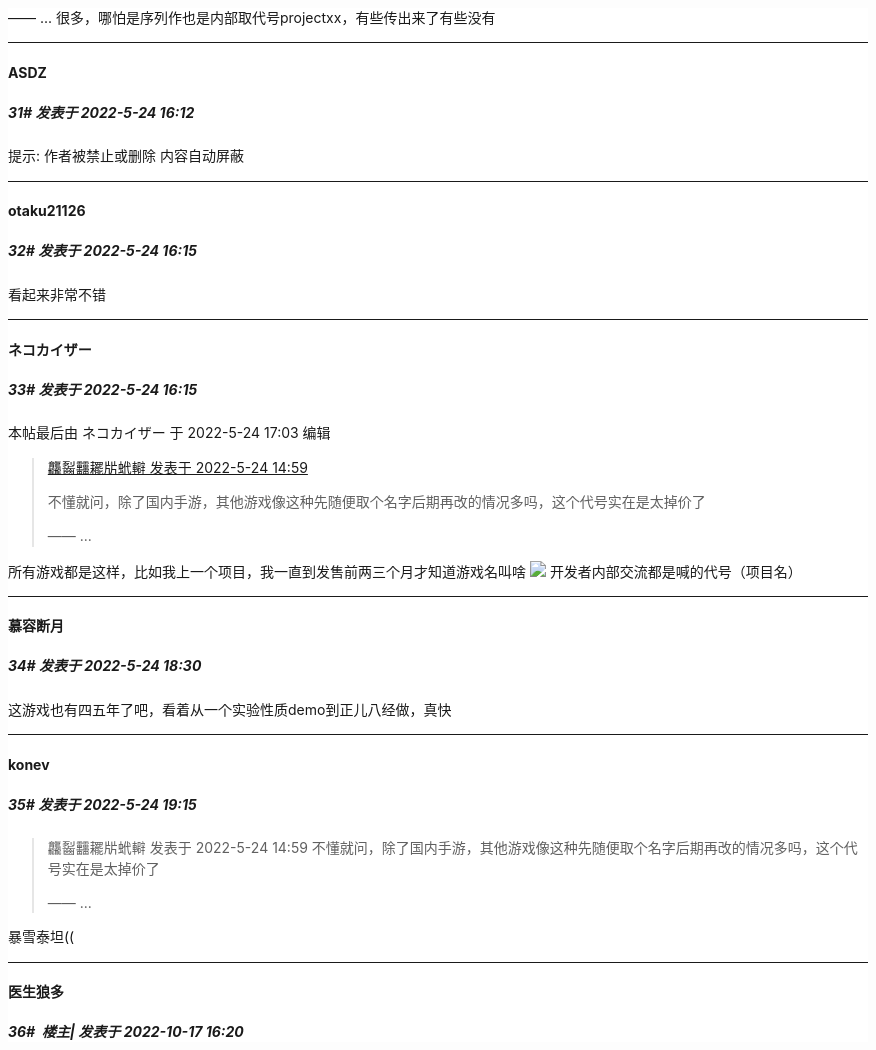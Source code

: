 —— ...</blockquote>
很多，哪怕是序列作也是内部取代号projectxx，有些传出来了有些没有


*****

####  ASDZ  
##### 31#       发表于 2022-5-24 16:12

提示: 作者被禁止或删除 内容自动屏蔽

*****

####  otaku21126  
##### 32#       发表于 2022-5-24 16:15

看起来非常不错

*****

####  ネコカイザー  
##### 33#       发表于 2022-5-24 16:15

 本帖最后由 ネコカイザー 于 2022-5-24 17:03 编辑 
<blockquote><a href="httphttps://bbs.saraba1st.com/2b/forum.php?mod=redirect&amp;goto=findpost&amp;pid=55969425&amp;ptid=2071168" target="_blank">龘䶛䨻䎱㸞蚮䡶 发表于 2022-5-24 14:59</a>

不懂就问，除了国内手游，其他游戏像这种先随便取个名字后期再改的情况多吗，这个代号实在是太掉价了

—— ...</blockquote>
所有游戏都是这样，比如我上一个项目，我一直到发售前两三个月才知道游戏名叫啥 <img src="https://static.saraba1st.com/image/smiley/face2017/067.png" referrerpolicy="no-referrer"> 开发者内部交流都是喊的代号（项目名）

*****

####  慕容断月  
##### 34#       发表于 2022-5-24 18:30

这游戏也有四五年了吧，看着从一个实验性质demo到正儿八经做，真快

*****

####  konev  
##### 35#       发表于 2022-5-24 19:15

<blockquote>龘䶛䨻䎱㸞蚮䡶 发表于 2022-5-24 14:59
不懂就问，除了国内手游，其他游戏像这种先随便取个名字后期再改的情况多吗，这个代号实在是太掉价了

—— ...</blockquote>
暴雪泰坦((

*****

####  医生狼多  
##### 36#         楼主| 发表于 2022-10-17 16:20
